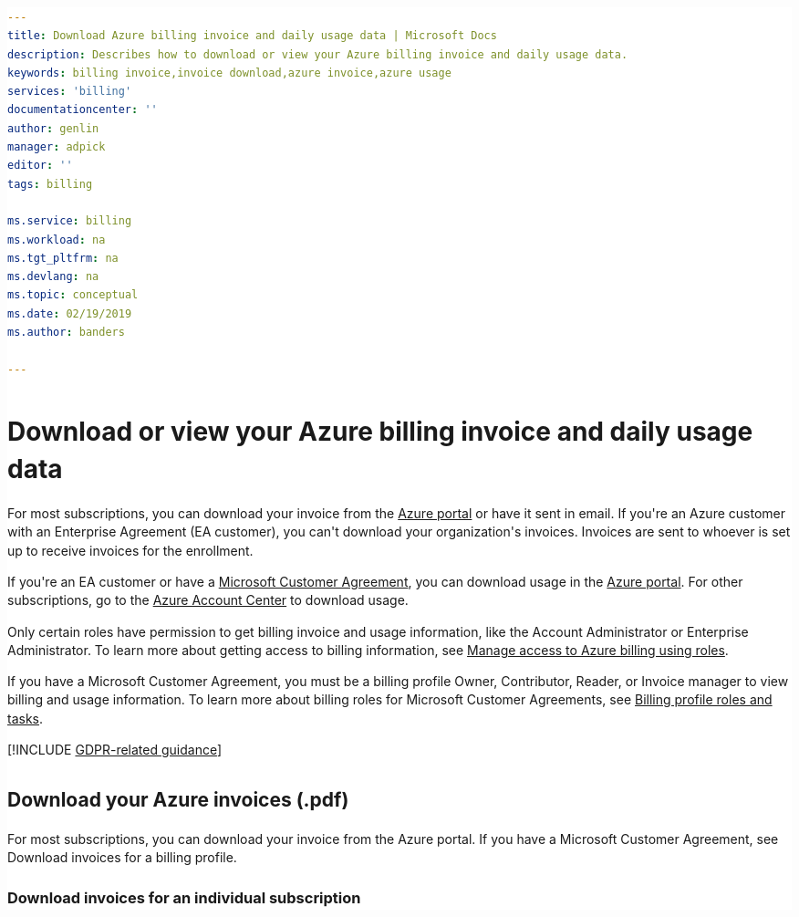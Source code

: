 ```yaml
---
title: Download Azure billing invoice and daily usage data | Microsoft Docs
description: Describes how to download or view your Azure billing invoice and daily usage data.
keywords: billing invoice,invoice download,azure invoice,azure usage
services: 'billing'
documentationcenter: ''
author: genlin
manager: adpick
editor: ''
tags: billing

ms.service: billing
ms.workload: na
ms.tgt_pltfrm: na
ms.devlang: na
ms.topic: conceptual
ms.date: 02/19/2019
ms.author: banders

---
```

# Download or view your Azure billing invoice and daily usage data

For most subscriptions, you can download your invoice from the [Azure portal](https://portal.azure.com/#blade/Microsoft_Azure_Billing/SubscriptionsBlade) or have it sent in email. If you're an Azure customer with an Enterprise Agreement (EA customer), you can't download your organization's invoices. Invoices are sent to whoever is set up to receive invoices for the enrollment.

If you're an EA customer or have a [Microsoft Customer Agreement](#check-access-to-a-microsoft-customer-agreement), you can download usage in the [Azure portal](https://portal.azure.com/). For other subscriptions, go to the [Azure Account Center](https://account.azure.com/Subscriptions) to download usage.

Only certain roles have permission to get billing invoice and usage information, like the Account Administrator or Enterprise Administrator. To learn more about getting access to billing information, see [Manage access to Azure billing using roles](billing-manage-access.md).

If you have a Microsoft Customer Agreement, you must be a billing profile Owner, Contributor, Reader, or Invoice manager to view billing and usage information. To learn more about billing roles for Microsoft Customer Agreements, see [Billing profile roles and tasks](billing-understand-mca-roles.md#billing-profile-roles-and-tasks).

[!INCLUDE [GDPR-related guidance](../../includes/gdpr-intro-sentence.md)]

## Download your Azure invoices (.pdf)

For most subscriptions, you can download your invoice from the Azure portal. If you have a Microsoft Customer Agreement, see Download invoices for a billing profile.

### Download invoices for an individual subscription
